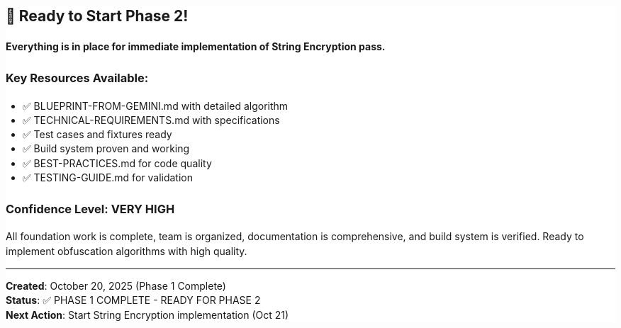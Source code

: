 
## 🚀 Ready to Start Phase 2!

**Everything is in place for immediate implementation of String Encryption pass.**

### Key Resources Available:
- ✅ BLUEPRINT-FROM-GEMINI.md with detailed algorithm
- ✅ TECHNICAL-REQUIREMENTS.md with specifications
- ✅ Test cases and fixtures ready
- ✅ Build system proven and working
- ✅ BEST-PRACTICES.md for code quality
- ✅ TESTING-GUIDE.md for validation

### Confidence Level: **VERY HIGH**

All foundation work is complete, team is organized, documentation is comprehensive, and build system is verified. Ready to implement obfuscation algorithms with high quality.

---

**Created**: October 20, 2025 (Phase 1 Complete)  
**Status**: ✅ PHASE 1 COMPLETE - READY FOR PHASE 2  
**Next Action**: Start String Encryption implementation (Oct 21)
